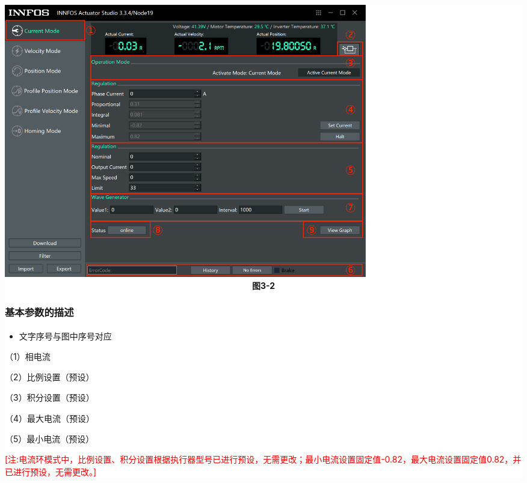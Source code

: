<img src="../img/new21.png" style="width:600px">

<div class="md-text" style="text-align: center;"><strong>图3-2</strong></div>

### 基本参数的描述

*   文字序号与图中序号对应

（1）相电流

（2）比例设置（预设）

（3）积分设置（预设）

（4）最大电流（预设）

（5）最小电流（预设）

<span style="color: red">[注:电流环模式中，比例设置、积分设置根据执行器型号已进行预设，无需更改；最小电流设置固定值-0.82，最大电流设置固定值0.82，并已进行预设，无需更改。]</span> 
